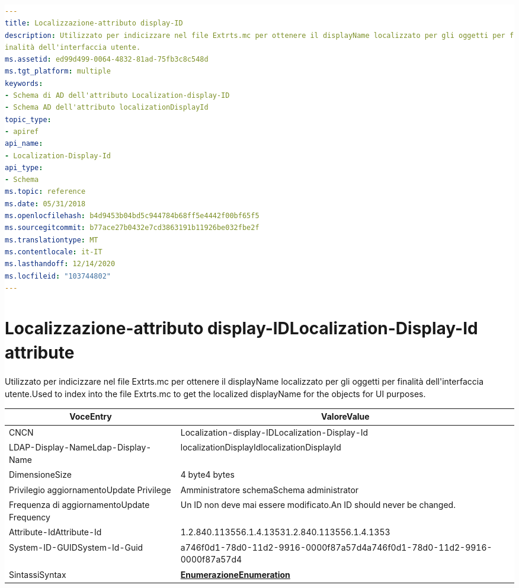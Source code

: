 ```yaml
---
title: Localizzazione-attributo display-ID
description: Utilizzato per indicizzare nel file Extrts.mc per ottenere il displayName localizzato per gli oggetti per finalità dell'interfaccia utente.
ms.assetid: ed99d499-0064-4832-81ad-75fb3c8c548d
ms.tgt_platform: multiple
keywords:
- Schema di AD dell'attributo Localization-display-ID
- Schema AD dell'attributo localizationDisplayId
topic_type:
- apiref
api_name:
- Localization-Display-Id
api_type:
- Schema
ms.topic: reference
ms.date: 05/31/2018
ms.openlocfilehash: b4d9453b04bd5c944784b68ff5e4442f00bf65f5
ms.sourcegitcommit: b77ace27b0432e7cd3863191b11926be032fbe2f
ms.translationtype: MT
ms.contentlocale: it-IT
ms.lasthandoff: 12/14/2020
ms.locfileid: "103744802"
---
```

# <a name="localization-display-id-attribute"></a><span data-ttu-id="e43e0-105">Localizzazione-attributo display-ID</span><span class="sxs-lookup"><span data-stu-id="e43e0-105">Localization-Display-Id attribute</span></span>

<span data-ttu-id="e43e0-106">Utilizzato per indicizzare nel file Extrts.mc per ottenere il displayName localizzato per gli oggetti per finalità dell'interfaccia utente.</span><span class="sxs-lookup"><span data-stu-id="e43e0-106">Used to index into the file Extrts.mc to get the localized displayName for the objects for UI purposes.</span></span>



| <span data-ttu-id="e43e0-107">Voce</span><span class="sxs-lookup"><span data-stu-id="e43e0-107">Entry</span></span> | <span data-ttu-id="e43e0-108">Valore</span><span class="sxs-lookup"><span data-stu-id="e43e0-108">Value</span></span> |
|-------------------|--------------------------------------|
| <span data-ttu-id="e43e0-109">CN</span><span class="sxs-lookup"><span data-stu-id="e43e0-109">CN</span></span>                | <span data-ttu-id="e43e0-110">Localization-display-ID</span><span class="sxs-lookup"><span data-stu-id="e43e0-110">Localization-Display-Id</span></span>              |
| <span data-ttu-id="e43e0-111">LDAP-Display-Name</span><span class="sxs-lookup"><span data-stu-id="e43e0-111">Ldap-Display-Name</span></span> | <span data-ttu-id="e43e0-112">localizationDisplayId</span><span class="sxs-lookup"><span data-stu-id="e43e0-112">localizationDisplayId</span></span>                |
| <span data-ttu-id="e43e0-113">Dimensione</span><span class="sxs-lookup"><span data-stu-id="e43e0-113">Size</span></span>              | <span data-ttu-id="e43e0-114">4 byte</span><span class="sxs-lookup"><span data-stu-id="e43e0-114">4 bytes</span></span>                              |
| <span data-ttu-id="e43e0-115">Privilegio aggiornamento</span><span class="sxs-lookup"><span data-stu-id="e43e0-115">Update Privilege</span></span>  | <span data-ttu-id="e43e0-116">Amministratore schema</span><span class="sxs-lookup"><span data-stu-id="e43e0-116">Schema administrator</span></span>                 |
| <span data-ttu-id="e43e0-117">Frequenza di aggiornamento</span><span class="sxs-lookup"><span data-stu-id="e43e0-117">Update Frequency</span></span>  | <span data-ttu-id="e43e0-118">Un ID non deve mai essere modificato.</span><span class="sxs-lookup"><span data-stu-id="e43e0-118">An ID should never be changed.</span></span>       |
| <span data-ttu-id="e43e0-119">Attribute-Id</span><span class="sxs-lookup"><span data-stu-id="e43e0-119">Attribute-Id</span></span>      | <span data-ttu-id="e43e0-120">1.2.840.113556.1.4.1353</span><span class="sxs-lookup"><span data-stu-id="e43e0-120">1.2.840.113556.1.4.1353</span></span>              |
| <span data-ttu-id="e43e0-121">System-ID-GUID</span><span class="sxs-lookup"><span data-stu-id="e43e0-121">System-Id-Guid</span></span>    | <span data-ttu-id="e43e0-122">a746f0d1-78d0-11d2-9916-0000f87a57d4</span><span class="sxs-lookup"><span data-stu-id="e43e0-122">a746f0d1-78d0-11d2-9916-0000f87a57d4</span></span> |
| <span data-ttu-id="e43e0-123">Sintassi</span><span class="sxs-lookup"><span data-stu-id="e43e0-123">Syntax</span></span>            | [<span data-ttu-id="e43e0-124">**Enumerazione**</span><span class="sxs-lookup"><span data-stu-id="e43e0-124">**Enumeration**</span></span>](s-enumeration.md) |
